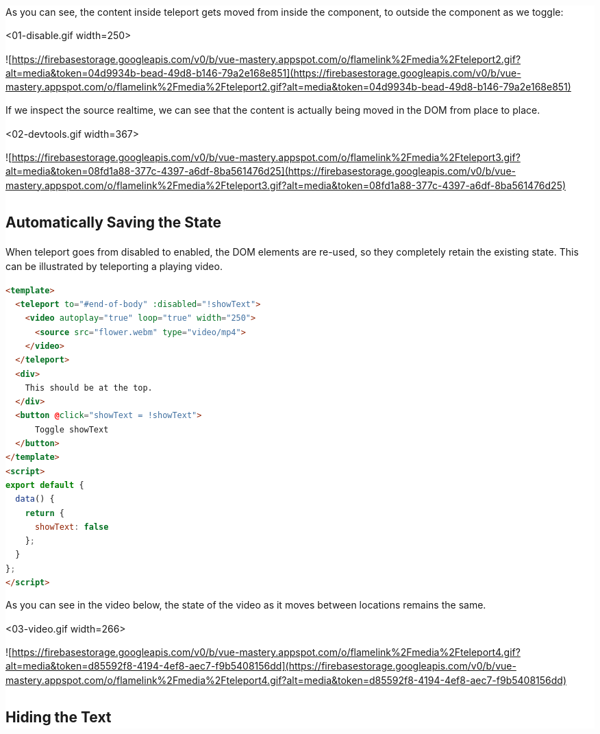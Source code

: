 As you can see, the content inside teleport gets moved from inside the component, to outside the component as we toggle:

<01-disable.gif width=250>

![https://firebasestorage.googleapis.com/v0/b/vue-mastery.appspot.com/o/flamelink%2Fmedia%2Fteleport2.gif?alt=media&token=04d9934b-bead-49d8-b146-79a2e168e851](https://firebasestorage.googleapis.com/v0/b/vue-mastery.appspot.com/o/flamelink%2Fmedia%2Fteleport2.gif?alt=media&token=04d9934b-bead-49d8-b146-79a2e168e851)

If we inspect the source realtime, we can see that the content is actually being moved in the DOM from place to place.

<02-devtools.gif width=367>

![https://firebasestorage.googleapis.com/v0/b/vue-mastery.appspot.com/o/flamelink%2Fmedia%2Fteleport3.gif?alt=media&token=08fd1a88-377c-4397-a6df-8ba561476d25](https://firebasestorage.googleapis.com/v0/b/vue-mastery.appspot.com/o/flamelink%2Fmedia%2Fteleport3.gif?alt=media&token=08fd1a88-377c-4397-a6df-8ba561476d25)

## Automatically Saving the State

When teleport goes from disabled to enabled, the DOM elements are re-used, so they completely retain the existing state. This can be illustrated by teleporting a playing video.

```html
<template>
  <teleport to="#end-of-body" :disabled="!showText">
    <video autoplay="true" loop="true" width="250">
      <source src="flower.webm" type="video/mp4">
    </video>
  </teleport>
  <div>
    This should be at the top.
  </div>
  <button @click="showText = !showText">
      Toggle showText
  </button>
</template>
<script>
export default {
  data() {
    return {
      showText: false
    };
  }
};
</script>
```

As you can see in the video below, the state of the video as it moves between locations remains the same.

<03-video.gif width=266>

![https://firebasestorage.googleapis.com/v0/b/vue-mastery.appspot.com/o/flamelink%2Fmedia%2Fteleport4.gif?alt=media&token=d85592f8-4194-4ef8-aec7-f9b5408156dd](https://firebasestorage.googleapis.com/v0/b/vue-mastery.appspot.com/o/flamelink%2Fmedia%2Fteleport4.gif?alt=media&token=d85592f8-4194-4ef8-aec7-f9b5408156dd)

## Hiding the Text
